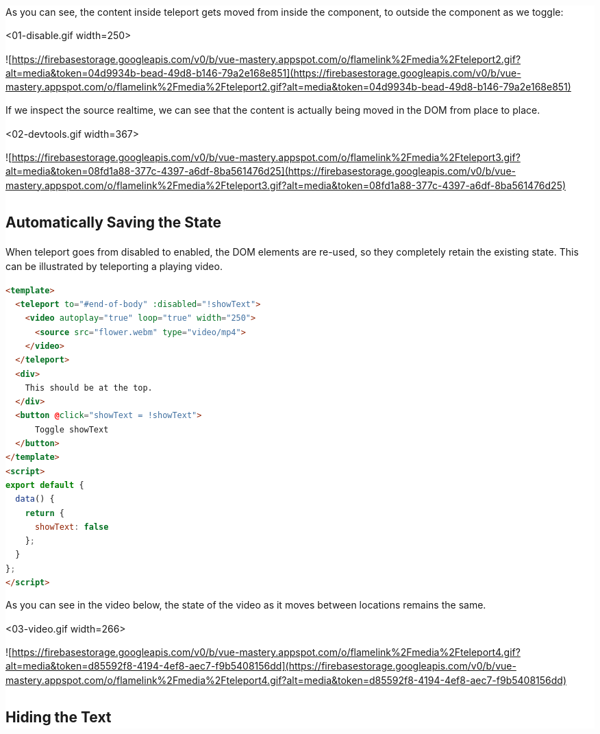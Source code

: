 As you can see, the content inside teleport gets moved from inside the component, to outside the component as we toggle:

<01-disable.gif width=250>

![https://firebasestorage.googleapis.com/v0/b/vue-mastery.appspot.com/o/flamelink%2Fmedia%2Fteleport2.gif?alt=media&token=04d9934b-bead-49d8-b146-79a2e168e851](https://firebasestorage.googleapis.com/v0/b/vue-mastery.appspot.com/o/flamelink%2Fmedia%2Fteleport2.gif?alt=media&token=04d9934b-bead-49d8-b146-79a2e168e851)

If we inspect the source realtime, we can see that the content is actually being moved in the DOM from place to place.

<02-devtools.gif width=367>

![https://firebasestorage.googleapis.com/v0/b/vue-mastery.appspot.com/o/flamelink%2Fmedia%2Fteleport3.gif?alt=media&token=08fd1a88-377c-4397-a6df-8ba561476d25](https://firebasestorage.googleapis.com/v0/b/vue-mastery.appspot.com/o/flamelink%2Fmedia%2Fteleport3.gif?alt=media&token=08fd1a88-377c-4397-a6df-8ba561476d25)

## Automatically Saving the State

When teleport goes from disabled to enabled, the DOM elements are re-used, so they completely retain the existing state. This can be illustrated by teleporting a playing video.

```html
<template>
  <teleport to="#end-of-body" :disabled="!showText">
    <video autoplay="true" loop="true" width="250">
      <source src="flower.webm" type="video/mp4">
    </video>
  </teleport>
  <div>
    This should be at the top.
  </div>
  <button @click="showText = !showText">
      Toggle showText
  </button>
</template>
<script>
export default {
  data() {
    return {
      showText: false
    };
  }
};
</script>
```

As you can see in the video below, the state of the video as it moves between locations remains the same.

<03-video.gif width=266>

![https://firebasestorage.googleapis.com/v0/b/vue-mastery.appspot.com/o/flamelink%2Fmedia%2Fteleport4.gif?alt=media&token=d85592f8-4194-4ef8-aec7-f9b5408156dd](https://firebasestorage.googleapis.com/v0/b/vue-mastery.appspot.com/o/flamelink%2Fmedia%2Fteleport4.gif?alt=media&token=d85592f8-4194-4ef8-aec7-f9b5408156dd)

## Hiding the Text
